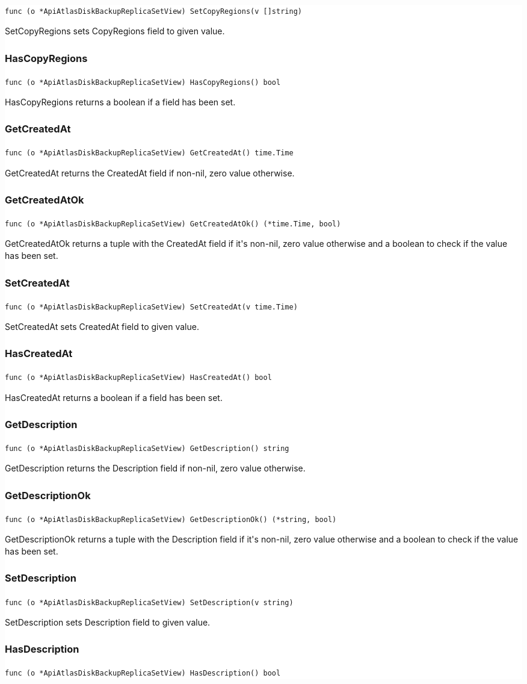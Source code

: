 `func (o *ApiAtlasDiskBackupReplicaSetView) SetCopyRegions(v []string)`

SetCopyRegions sets CopyRegions field to given value.

### HasCopyRegions

`func (o *ApiAtlasDiskBackupReplicaSetView) HasCopyRegions() bool`

HasCopyRegions returns a boolean if a field has been set.

### GetCreatedAt

`func (o *ApiAtlasDiskBackupReplicaSetView) GetCreatedAt() time.Time`

GetCreatedAt returns the CreatedAt field if non-nil, zero value otherwise.

### GetCreatedAtOk

`func (o *ApiAtlasDiskBackupReplicaSetView) GetCreatedAtOk() (*time.Time, bool)`

GetCreatedAtOk returns a tuple with the CreatedAt field if it's non-nil, zero value otherwise
and a boolean to check if the value has been set.

### SetCreatedAt

`func (o *ApiAtlasDiskBackupReplicaSetView) SetCreatedAt(v time.Time)`

SetCreatedAt sets CreatedAt field to given value.

### HasCreatedAt

`func (o *ApiAtlasDiskBackupReplicaSetView) HasCreatedAt() bool`

HasCreatedAt returns a boolean if a field has been set.

### GetDescription

`func (o *ApiAtlasDiskBackupReplicaSetView) GetDescription() string`

GetDescription returns the Description field if non-nil, zero value otherwise.

### GetDescriptionOk

`func (o *ApiAtlasDiskBackupReplicaSetView) GetDescriptionOk() (*string, bool)`

GetDescriptionOk returns a tuple with the Description field if it's non-nil, zero value otherwise
and a boolean to check if the value has been set.

### SetDescription

`func (o *ApiAtlasDiskBackupReplicaSetView) SetDescription(v string)`

SetDescription sets Description field to given value.

### HasDescription

`func (o *ApiAtlasDiskBackupReplicaSetView) HasDescription() bool`
